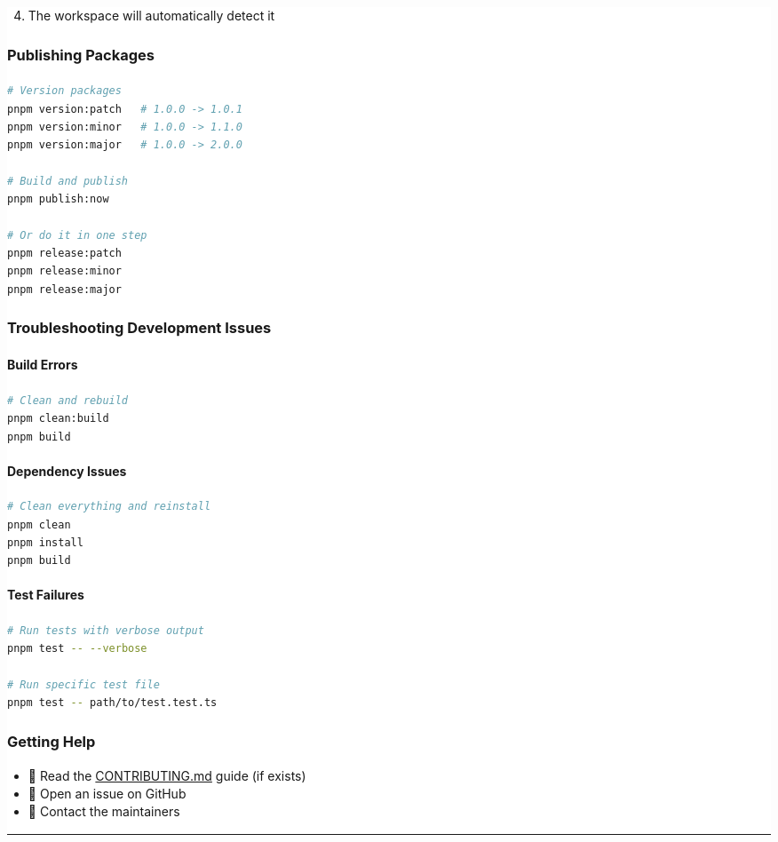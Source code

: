 4. The workspace will automatically detect it

### Publishing Packages

```bash
# Version packages
pnpm version:patch   # 1.0.0 -> 1.0.1
pnpm version:minor   # 1.0.0 -> 1.1.0
pnpm version:major   # 1.0.0 -> 2.0.0

# Build and publish
pnpm publish:now

# Or do it in one step
pnpm release:patch
pnpm release:minor
pnpm release:major
```

### Troubleshooting Development Issues

#### Build Errors

```bash
# Clean and rebuild
pnpm clean:build
pnpm build
```

#### Dependency Issues

```bash
# Clean everything and reinstall
pnpm clean
pnpm install
pnpm build
```

#### Test Failures

```bash
# Run tests with verbose output
pnpm test -- --verbose

# Run specific test file
pnpm test -- path/to/test.test.ts
```

### Getting Help

- 📖 Read the [CONTRIBUTING.md](./CONTRIBUTING.md) guide (if exists)
- 💬 Open an issue on GitHub
- 📧 Contact the maintainers

---
